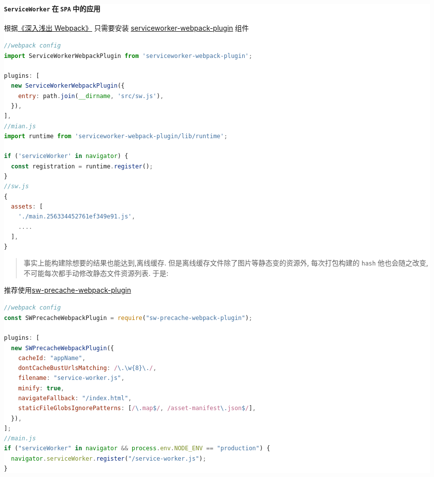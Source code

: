 #### `ServiceWorker` 在 `SPA` 中的应用

根据[《深入浅出 Webpack》](http://webpack.wuhaolin.cn/3实战/3-14构建离线应用.html)
只需要安装 [serviceworker-webpack-plugin](https://github.com/oliviertassinari/serviceworker-webpack-plugin#readme) 组件

```js
//webpack config
import ServiceWorkerWebpackPlugin from 'serviceworker-webpack-plugin';

plugins: [
  new ServiceWorkerWebpackPlugin({
    entry: path.join(__dirname, 'src/sw.js'),
  }),
],
//mian.js
import runtime from 'serviceworker-webpack-plugin/lib/runtime';

if ('serviceWorker' in navigator) {
  const registration = runtime.register();
}
//sw.js
{
  assets: [
    './main.256334452761ef349e91.js',
    ....
  ],
}
```

> 事实上能构建除想要的结果也能达到,离线缓存. 但是离线缓存文件除了图片等静态变的资源外, 每次打包构建的 `hash` 他也会随之改变, 不可能每次都手动修改静态文件资源列表. 于是:

推荐使用[sw-precache-webpack-plugin](https://github.com/goldhand/sw-precache-webpack-plugin#readme)

```js
//webpack config
const SWPrecacheWebpackPlugin = require("sw-precache-webpack-plugin");

plugins: [
  new SWPrecacheWebpackPlugin({
    cacheId: "appName",
    dontCacheBustUrlsMatching: /\.\w{8}\./,
    filename: "service-worker.js",
    minify: true,
    navigateFallback: "/index.html",
    staticFileGlobsIgnorePatterns: [/\.map$/, /asset-manifest\.json$/],
  }),
];
//main.js
if ("serviceWorker" in navigator && process.env.NODE_ENV == "production") {
  navigator.serviceWorker.register("/service-worker.js");
}
```
